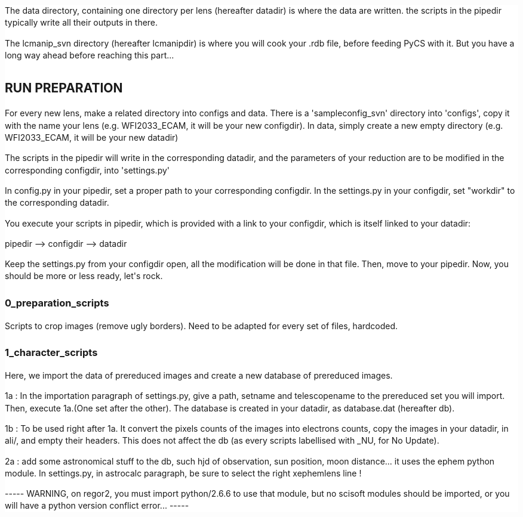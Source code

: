 The data directory, containing one directory per lens (hereafter datadir) is where the data are written. the scripts in the pipedir typically write all their outputs in there.

The lcmanip_svn directory (hereafter lcmanipdir) is where you will cook your .rdb file, before feeding PyCS with it. But you have a long way ahead before reaching this part...

	       
	     

##	RUN PREPARATION


For every new lens, make a related directory into configs and data. There is a 'sampleconfig_svn' directory into 'configs', copy it with the name your lens (e.g. WFI2033_ECAM, it will be your new configdir). In data, simply create a new empty directory (e.g. WFI2033_ECAM, it will be your new datadir)

The scripts in the pipedir will write in the corresponding datadir, and the parameters of your reduction are to be modified in the corresponding configdir, into 'settings.py'

In config.py in your pipedir, set a proper path to your corresponding configdir.
In the settings.py in your configdir, set "workdir" to the corresponding datadir.


You execute your scripts in pipedir, which is provided with a link to your configdir, which is itself linked to your datadir:

pipedir --> configdir --> datadir


Keep the settings.py from your configdir open, all the modification will be done in that file. Then, move to your pipedir. Now, you should be more or less ready, let's rock.



###	0_preparation_scripts


Scripts to crop images (remove ugly borders). Need to be adapted for every set of files, hardcoded.




###	1_character_scripts


Here, we import the data of prereduced images and create a new database of prereduced images.

1a :  In the importation paragraph of settings.py, give a path, setname and telescopename to the prereduced set you will import. Then, execute 1a.(One set after the other). The database is created in your datadir, as database.dat (hereafter db).

1b :  To be used right after 1a. It convert the pixels counts of the images into electrons counts, copy the images in your datadir, in ali/, and empty their headers. This does not affect the db (as every scripts labellised with _NU, for No Update).

2a : add some astronomical stuff to the db, such hjd of observation, sun position, moon distance... it uses the ephem python module. In settings.py, in astrocalc paragraph, be sure to select the right xephemlens line !

   ----- WARNING, on regor2, you must import python/2.6.6 to use that module, but no scisoft modules should be imported, or you will have a python version conflict error... -----
   